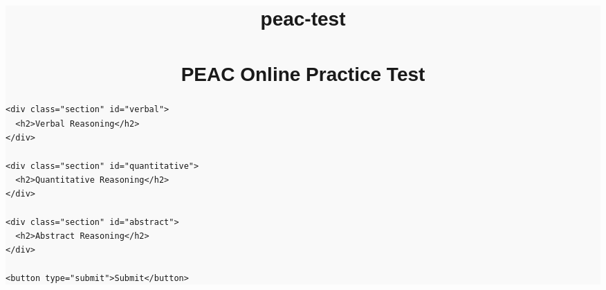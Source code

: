 # peac-test
<html lang="en">
<head>
  <meta charset="UTF-8" />
  <meta name="viewport" content="width=device-width, initial-scale=1.0" />
  <title>PEAC Practice Test</title>
  <style>
    body { font-family: Arial, sans-serif; padding: 20px; background: #f9f9f9; }
    h1 { text-align: center; }
    .section { margin-bottom: 40px; padding: 20px; background: white; border-radius: 10px; box-shadow: 0 0 10px rgba(0,0,0,0.1); }
    .question { margin-bottom: 20px; }
    .question p { margin-bottom: 5px; }
    input[type="radio"] { margin-right: 10px; }
    button { display: block; margin: 0 auto; padding: 10px 20px; background: #007bff; color: white; border: none; border-radius: 5px; font-size: 16px; cursor: pointer; }
    button:hover { background: #0056b3; }
    .result { text-align: center; font-size: 18px; margin-top: 20px; }
  </style>
</head>
<body>
  <h1>PEAC Online Practice Test</h1>
  <form id="peacTest">

    <div class="section" id="verbal">
      <h2>Verbal Reasoning</h2>
    </div>

    <div class="section" id="quantitative">
      <h2>Quantitative Reasoning</h2>
    </div>

    <div class="section" id="abstract">
      <h2>Abstract Reasoning</h2>
    </div>

    <button type="submit">Submit</button>
  </form>

  <div class="result" id="result"></div>

  <script>
    const questions = [
      // Verbal Reasoning (Questions 1-15)
      { q: "Which word is most opposite in meaning to scarce?", options: ["Abundant", "Rare", "Limited", "Small"], answer: "Abundant" },
      { q: "Which word does not belong in this group?\nBanana, Apple, Carrot, Mango", options: ["Banana", "Apple", "Carrot", "Mango"], answer: "Carrot" },
      { q: "Puppy is to Dog as Kitten is to:", options: ["Cat", "Tiger", "Lion", "Baby"], answer: "Cat" },
      { q: "Which sentence is grammatically correct?", options: ["He don’t like maths.", "She has went to the library.", "They have completed the homework.", "Me and him are friends."], answer: "They have completed the homework." },
      { q: "Choose the best synonym for ancient:", options: ["Recent", "Modern", "Old", "Fresh"], answer: "Old" },
      { q: "The scientist made an amazing __________.", options: ["Decoration", "Discovery", "Distribution", "Decision"], answer: "Discovery" },
      { q: "Which word is a compound word?", options: ["Sunlight", "Sunny", "Lighten", "Shine"], answer: "Sunlight" },
      { q: "Plural form of analysis:", options: ["Analysises", "Analyzes", "Analysi", "Analyses"], answer: "Analyses" },
      { q: "Find the correct spelling:", options: ["Definately", "Definitely", "Definantly", "Definetly"], answer: "Definitely" },
      { q: "Which two words are most similar?", options: ["Brave, coward", "Fast, rapid", "Hard, soft", "Loud, silent"], answer: "Fast, rapid" },
